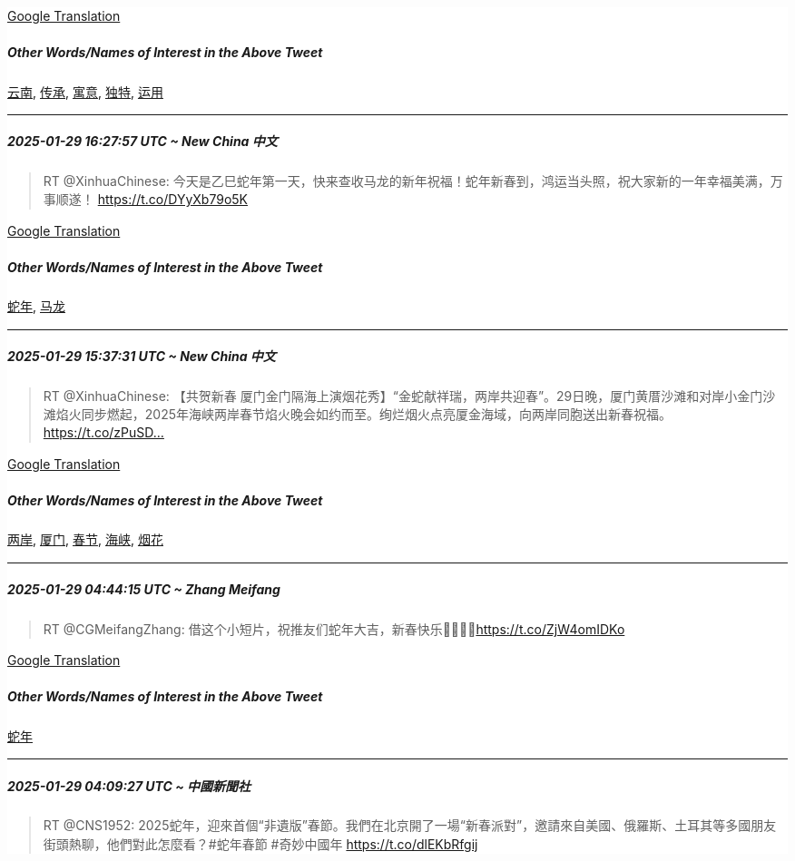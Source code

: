 [Google Translation](https://translate.google.com/?hi=en&tab=TT&sl=zh-CN&tl=en&op=translate&text=RT+%40XinhuaChinese%3A+%E9%9D%A2%E5%A1%91%EF%BC%8C%E4%BD%9C%E4%B8%BA%E4%B8%80%E7%A7%8D%E7%8B%AC%E7%89%B9%E7%9A%84%E6%B0%91%E9%97%B4%E8%89%BA%E6%9C%AF%EF%BC%8C%E6%9C%89%E7%9D%80%E8%AF%B8%E5%A4%9A%E9%B2%9C%E6%98%8E%E7%9A%84%E7%89%B9%E7%82%B9%E3%80%82%E5%9C%A8%E4%BA%91%E5%8D%97%E7%9C%81%E6%98%86%E6%98%8E%E5%B8%82%E5%B5%A9%E6%98%8E%E5%8E%BF%EF%BC%8C%E9%9D%A2%E5%A1%91%E6%8A%80%E8%89%BA%E5%B8%82%E7%BA%A7%E4%BB%A3%E8%A1%A8%E6%80%A7%E4%BC%A0%E6%89%BF%E4%BA%BA%E8%92%B2%E6%B4%AA%E8%BF%90%E7%94%A8%E5%90%84%E7%A7%8D%E8%89%B2%E5%BD%A9%E7%9A%84%E9%9D%A2%E5%9B%A2%E5%88%B6%E4%BD%9C%E7%9A%84%E5%B0%8F%E8%9B%87%E6%A0%A9%E6%A0%A9%E5%A6%82%E7%94%9F%EF%BC%8C%E8%89%B2%E5%BD%A9%E6%96%91%E6%96%93%EF%BC%8C%E5%AF%93%E6%84%8F%E7%9D%80%E6%96%B0%E6%98%A5%E7%9A%84%E7%94%9F%E6%9C%BA%E4%B8%8E%E6%B4%BB%E5%8A%9B%EF%BC%8C%E4%BC%A0%E9%80%92%E7%9D%80%E4%BA%BA%E4%BB%AC%E5%AF%B9%E6%96%B0%E5%B9%B4%E7%BE%8E%E5%A5%BD%E7%94%9F%E6%B4%BB%E7%9A%84%E5%90%91%E5%BE%80%E5%92%8C%E7%A5%9D%E7%A6%8F%E3%80%82+https%3A%2F%2Ft.co%2Ff%E2%80%A6)
##### Other Words/Names of Interest in the Above Tweet
[云南](云南.md), [传承](传承.md), [寓意](寓意.md), [独特](独特.md), [运用](运用.md)
___
##### 2025-01-29 16:27:57 UTC ~ New China 中文
> RT @XinhuaChinese: 今天是乙巳蛇年第一天，快来查收马龙的新年祝福！蛇年新春到，鸿运当头照，祝大家新的一年幸福美满，万事顺遂！ https://t.co/DYyXb79o5K

[Google Translation](https://translate.google.com/?hi=en&tab=TT&sl=zh-CN&tl=en&op=translate&text=RT+%40XinhuaChinese%3A+%E4%BB%8A%E5%A4%A9%E6%98%AF%E4%B9%99%E5%B7%B3%E8%9B%87%E5%B9%B4%E7%AC%AC%E4%B8%80%E5%A4%A9%EF%BC%8C%E5%BF%AB%E6%9D%A5%E6%9F%A5%E6%94%B6%E9%A9%AC%E9%BE%99%E7%9A%84%E6%96%B0%E5%B9%B4%E7%A5%9D%E7%A6%8F%EF%BC%81%E8%9B%87%E5%B9%B4%E6%96%B0%E6%98%A5%E5%88%B0%EF%BC%8C%E9%B8%BF%E8%BF%90%E5%BD%93%E5%A4%B4%E7%85%A7%EF%BC%8C%E7%A5%9D%E5%A4%A7%E5%AE%B6%E6%96%B0%E7%9A%84%E4%B8%80%E5%B9%B4%E5%B9%B8%E7%A6%8F%E7%BE%8E%E6%BB%A1%EF%BC%8C%E4%B8%87%E4%BA%8B%E9%A1%BA%E9%81%82%EF%BC%81+https%3A%2F%2Ft.co%2FDYyXb79o5K)
##### Other Words/Names of Interest in the Above Tweet
[蛇年](蛇年.md), [马龙](马龙.md)
___
##### 2025-01-29 15:37:31 UTC ~ New China 中文
> RT @XinhuaChinese: 【共贺新春 厦门金门隔海上演烟花秀】“金蛇献祥瑞，两岸共迎春”。29日晚，厦门黄厝沙滩和对岸小金门沙滩焰火同步燃起，2025年海峡两岸春节焰火晚会如约而至。绚烂烟火点亮厦金海域，向两岸同胞送出新春祝福。 https://t.co/zPuSD…

[Google Translation](https://translate.google.com/?hi=en&tab=TT&sl=zh-CN&tl=en&op=translate&text=RT+%40XinhuaChinese%3A+%E3%80%90%E5%85%B1%E8%B4%BA%E6%96%B0%E6%98%A5+%E5%8E%A6%E9%97%A8%E9%87%91%E9%97%A8%E9%9A%94%E6%B5%B7%E4%B8%8A%E6%BC%94%E7%83%9F%E8%8A%B1%E7%A7%80%E3%80%91%E2%80%9C%E9%87%91%E8%9B%87%E7%8C%AE%E7%A5%A5%E7%91%9E%EF%BC%8C%E4%B8%A4%E5%B2%B8%E5%85%B1%E8%BF%8E%E6%98%A5%E2%80%9D%E3%80%8229%E6%97%A5%E6%99%9A%EF%BC%8C%E5%8E%A6%E9%97%A8%E9%BB%84%E5%8E%9D%E6%B2%99%E6%BB%A9%E5%92%8C%E5%AF%B9%E5%B2%B8%E5%B0%8F%E9%87%91%E9%97%A8%E6%B2%99%E6%BB%A9%E7%84%B0%E7%81%AB%E5%90%8C%E6%AD%A5%E7%87%83%E8%B5%B7%EF%BC%8C2025%E5%B9%B4%E6%B5%B7%E5%B3%A1%E4%B8%A4%E5%B2%B8%E6%98%A5%E8%8A%82%E7%84%B0%E7%81%AB%E6%99%9A%E4%BC%9A%E5%A6%82%E7%BA%A6%E8%80%8C%E8%87%B3%E3%80%82%E7%BB%9A%E7%83%82%E7%83%9F%E7%81%AB%E7%82%B9%E4%BA%AE%E5%8E%A6%E9%87%91%E6%B5%B7%E5%9F%9F%EF%BC%8C%E5%90%91%E4%B8%A4%E5%B2%B8%E5%90%8C%E8%83%9E%E9%80%81%E5%87%BA%E6%96%B0%E6%98%A5%E7%A5%9D%E7%A6%8F%E3%80%82+https%3A%2F%2Ft.co%2FzPuSD%E2%80%A6)
##### Other Words/Names of Interest in the Above Tweet
[两岸](两岸.md), [厦门](厦门.md), [春节](春节.md), [海峡](海峡.md), [烟花](烟花.md)
___
##### 2025-01-29 04:44:15 UTC ~ Zhang Meifang
> RT @CGMeifangZhang: 借这个小短片，祝推友们蛇年大吉，新春快乐🌸🌹🌹🌹https://t.co/ZjW4omIDKo

[Google Translation](https://translate.google.com/?hi=en&tab=TT&sl=zh-CN&tl=en&op=translate&text=RT+%40CGMeifangZhang%3A+%E5%80%9F%E8%BF%99%E4%B8%AA%E5%B0%8F%E7%9F%AD%E7%89%87%EF%BC%8C%E7%A5%9D%E6%8E%A8%E5%8F%8B%E4%BB%AC%E8%9B%87%E5%B9%B4%E5%A4%A7%E5%90%89%EF%BC%8C%E6%96%B0%E6%98%A5%E5%BF%AB%E4%B9%90%F0%9F%8C%B8%F0%9F%8C%B9%F0%9F%8C%B9%F0%9F%8C%B9https%3A%2F%2Ft.co%2FZjW4omIDKo)
##### Other Words/Names of Interest in the Above Tweet
[蛇年](蛇年.md)
___
##### 2025-01-29 04:09:27 UTC ~ 中國新聞社
> RT @CNS1952: 2025蛇年，迎來首個“非遺版”春節。我們在北京開了一場“新春派對”，邀請來自美國、俄羅斯、土耳其等多國朋友街頭熱聊，他們對此怎麼看？#蛇年春節 #奇妙中國年 https://t.co/dlEKbRfgij
